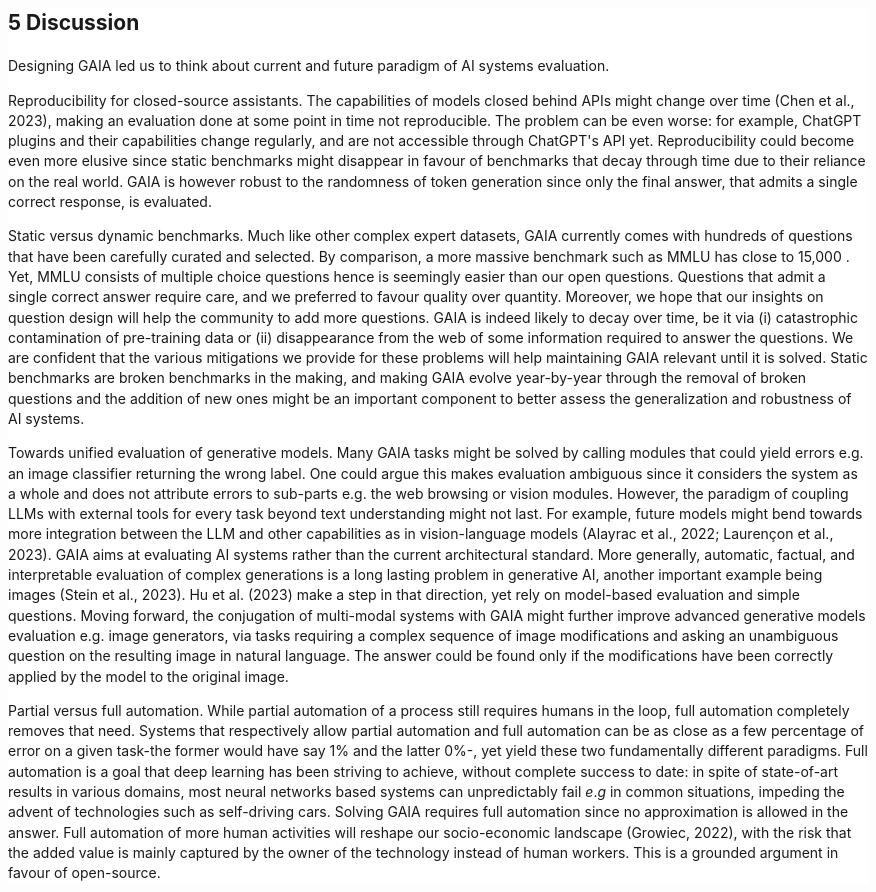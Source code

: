 ## 5 Discussion

Designing GAIA led us to think about current and future paradigm of AI systems evaluation.

Reproducibility for closed-source assistants. The capabilities of models closed behind APIs might change over time (Chen et al., 2023), making an evaluation done at some point in time not reproducible. The problem can be even worse: for example, ChatGPT plugins and their capabilities change regularly, and are not accessible through ChatGPT's API yet. Reproducibility could become even more elusive since static benchmarks might disappear in favour of benchmarks that decay through time due to their reliance on the real world. GAIA is however robust to the randomness of token generation since only the final answer, that admits a single correct response, is evaluated.

Static versus dynamic benchmarks. Much like other complex expert datasets, GAIA currently comes with hundreds of questions that have been carefully curated and selected. By comparison, a more massive benchmark such as MMLU has close to 15,000 . Yet, MMLU consists of multiple choice questions hence is seemingly easier than our open questions. Questions that admit a single correct answer require care, and we preferred to favour quality over quantity. Moreover, we hope that our insights on question design will help the community to add more questions. GAIA is indeed likely to decay over time, be it via (i) catastrophic contamination of pre-training data or (ii) disappearance from the web of some information required to answer the questions. We are confident that the various mitigations we provide for these problems will help maintaining GAIA relevant until it is solved. Static benchmarks are broken benchmarks in the making, and making GAIA evolve
year-by-year through the removal of broken questions and the addition of new ones might be an important component to better assess the generalization and robustness of AI systems.

Towards unified evaluation of generative models. Many GAIA tasks might be solved by calling modules that could yield errors e.g. an image classifier returning the wrong label. One could argue this makes evaluation ambiguous since it considers the system as a whole and does not attribute errors to sub-parts e.g. the web browsing or vision modules. However, the paradigm of coupling LLMs with external tools for every task beyond text understanding might not last. For example, future models might bend towards more integration between the LLM and other capabilities as in vision-language models (Alayrac et al., 2022; Laurençon et al., 2023). GAIA aims at evaluating AI systems rather than the current architectural standard. More generally, automatic, factual, and interpretable evaluation of complex generations is a long lasting problem in generative AI, another important example being images (Stein et al., 2023). Hu et al. (2023) make a step in that direction, yet rely on model-based evaluation and simple questions. Moving forward, the conjugation of multi-modal systems with GAIA might further improve advanced generative models evaluation e.g. image generators, via tasks requiring a complex sequence of image modifications and asking an unambiguous question on the resulting image in natural language. The answer could be found only if the modifications have been correctly applied by the model to the original image.

Partial versus full automation. While partial automation of a process still requires humans in the loop, full automation completely removes that need. Systems that respectively allow partial automation and full automation can be as close as a few percentage of error on a given task-the former would have say $1 \%$ and the latter $0 \%$-, yet yield these two fundamentally different paradigms. Full automation is a goal that deep learning has been striving to achieve, without complete success to date: in spite of state-of-art results in various domains, most neural networks based systems can unpredictably fail $e . g$ in common situations, impeding the advent of technologies such as self-driving cars. Solving GAIA requires full automation since no approximation is allowed in the answer. Full automation of more human activities will reshape our socio-economic landscape (Growiec, 2022), with the risk that the added value is mainly captured by the owner of the technology instead of human workers. This is a grounded argument in favour of open-source.

